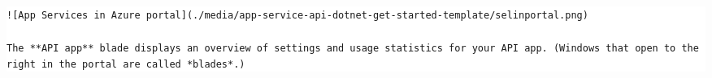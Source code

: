	![App Services in Azure portal](./media/app-service-api-dotnet-get-started-template/selinportal.png)

	The **API app** blade displays an overview of settings and usage statistics for your API app. (Windows that open to the right in the portal are called *blades*.)
